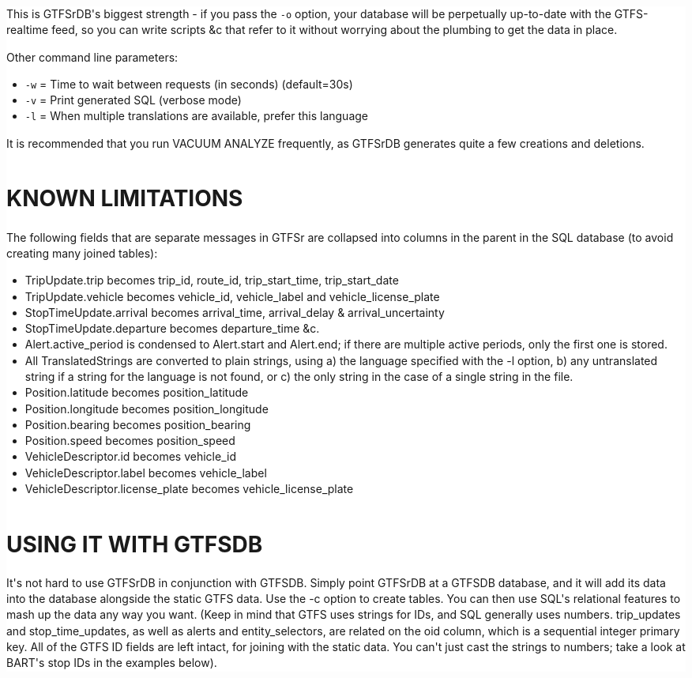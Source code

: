 This is GTFSrDB's biggest strength - if you pass the `-o` option, your
database will be perpetually up-to-date with the GTFS-realtime feed,
so you can write scripts &c that refer to it without worrying about
the plumbing to get the data in place.

Other command line parameters:

* `-w` = Time to wait between requests (in seconds) (default=30s)
* `-v` = Print generated SQL (verbose mode)
* `-l` = When multiple translations are available, prefer this language

It is recommended that you run VACUUM ANALYZE frequently, as GTFSrDB
generates quite a few creations and deletions.

KNOWN LIMITATIONS
=================
The following fields that are separate messages in GTFSr are collapsed
into columns in the parent in the SQL database (to avoid creating many
joined tables):

* TripUpdate.trip becomes trip_id, route_id, trip_start_time, trip_start_date
* TripUpdate.vehicle becomes vehicle_id, vehicle_label and
  vehicle_license_plate
* StopTimeUpdate.arrival becomes arrival_time, arrival_delay & 
  arrival_uncertainty
* StopTimeUpdate.departure becomes departure_time &c.
* Alert.active_period is condensed to Alert.start and Alert.end; if
  there are multiple active periods, only the first one is stored.
* All TranslatedStrings are converted to plain strings, using a) the
  language specified with the -l option, b) any untranslated string if
  a string for the language is not found, or c) the only string in the 
  case of a single string in the file.
* Position.latitude becomes position_latitude
* Position.longitude becomes position_longitude
* Position.bearing becomes position_bearing
* Position.speed becomes position_speed
* VehicleDescriptor.id becomes vehicle_id
* VehicleDescriptor.label becomes vehicle_label
* VehicleDescriptor.license_plate becomes vehicle_license_plate 

USING IT WITH GTFSDB
====================

It's not hard to use GTFSrDB in conjunction with GTFSDB. Simply point
GTFSrDB at a GTFSDB database, and it will add its data into the
database alongside the static GTFS data. Use the -c option to create
tables. You can then use SQL's relational features to mash up the data
any way you want. (Keep in mind that GTFS uses strings for IDs, and
SQL generally uses numbers. trip_updates and stop_time_updates, as
well as alerts and entity_selectors, are related on the oid column,
which is a sequential integer primary key. All of the GTFS ID fields
are left intact, for joining with the static data. You can't just cast
the strings to numbers; take a look at BART's stop IDs in the examples
below).
